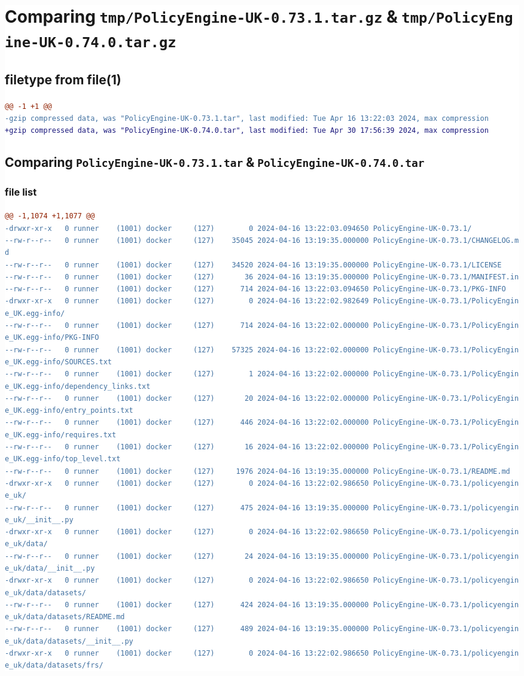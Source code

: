 # Comparing `tmp/PolicyEngine-UK-0.73.1.tar.gz` & `tmp/PolicyEngine-UK-0.74.0.tar.gz`

## filetype from file(1)

```diff
@@ -1 +1 @@
-gzip compressed data, was "PolicyEngine-UK-0.73.1.tar", last modified: Tue Apr 16 13:22:03 2024, max compression
+gzip compressed data, was "PolicyEngine-UK-0.74.0.tar", last modified: Tue Apr 30 17:56:39 2024, max compression
```

## Comparing `PolicyEngine-UK-0.73.1.tar` & `PolicyEngine-UK-0.74.0.tar`

### file list

```diff
@@ -1,1074 +1,1077 @@
-drwxr-xr-x   0 runner    (1001) docker     (127)        0 2024-04-16 13:22:03.094650 PolicyEngine-UK-0.73.1/
--rw-r--r--   0 runner    (1001) docker     (127)    35045 2024-04-16 13:19:35.000000 PolicyEngine-UK-0.73.1/CHANGELOG.md
--rw-r--r--   0 runner    (1001) docker     (127)    34520 2024-04-16 13:19:35.000000 PolicyEngine-UK-0.73.1/LICENSE
--rw-r--r--   0 runner    (1001) docker     (127)       36 2024-04-16 13:19:35.000000 PolicyEngine-UK-0.73.1/MANIFEST.in
--rw-r--r--   0 runner    (1001) docker     (127)      714 2024-04-16 13:22:03.094650 PolicyEngine-UK-0.73.1/PKG-INFO
-drwxr-xr-x   0 runner    (1001) docker     (127)        0 2024-04-16 13:22:02.982649 PolicyEngine-UK-0.73.1/PolicyEngine_UK.egg-info/
--rw-r--r--   0 runner    (1001) docker     (127)      714 2024-04-16 13:22:02.000000 PolicyEngine-UK-0.73.1/PolicyEngine_UK.egg-info/PKG-INFO
--rw-r--r--   0 runner    (1001) docker     (127)    57325 2024-04-16 13:22:02.000000 PolicyEngine-UK-0.73.1/PolicyEngine_UK.egg-info/SOURCES.txt
--rw-r--r--   0 runner    (1001) docker     (127)        1 2024-04-16 13:22:02.000000 PolicyEngine-UK-0.73.1/PolicyEngine_UK.egg-info/dependency_links.txt
--rw-r--r--   0 runner    (1001) docker     (127)       20 2024-04-16 13:22:02.000000 PolicyEngine-UK-0.73.1/PolicyEngine_UK.egg-info/entry_points.txt
--rw-r--r--   0 runner    (1001) docker     (127)      446 2024-04-16 13:22:02.000000 PolicyEngine-UK-0.73.1/PolicyEngine_UK.egg-info/requires.txt
--rw-r--r--   0 runner    (1001) docker     (127)       16 2024-04-16 13:22:02.000000 PolicyEngine-UK-0.73.1/PolicyEngine_UK.egg-info/top_level.txt
--rw-r--r--   0 runner    (1001) docker     (127)     1976 2024-04-16 13:19:35.000000 PolicyEngine-UK-0.73.1/README.md
-drwxr-xr-x   0 runner    (1001) docker     (127)        0 2024-04-16 13:22:02.986650 PolicyEngine-UK-0.73.1/policyengine_uk/
--rw-r--r--   0 runner    (1001) docker     (127)      475 2024-04-16 13:19:35.000000 PolicyEngine-UK-0.73.1/policyengine_uk/__init__.py
-drwxr-xr-x   0 runner    (1001) docker     (127)        0 2024-04-16 13:22:02.986650 PolicyEngine-UK-0.73.1/policyengine_uk/data/
--rw-r--r--   0 runner    (1001) docker     (127)       24 2024-04-16 13:19:35.000000 PolicyEngine-UK-0.73.1/policyengine_uk/data/__init__.py
-drwxr-xr-x   0 runner    (1001) docker     (127)        0 2024-04-16 13:22:02.986650 PolicyEngine-UK-0.73.1/policyengine_uk/data/datasets/
--rw-r--r--   0 runner    (1001) docker     (127)      424 2024-04-16 13:19:35.000000 PolicyEngine-UK-0.73.1/policyengine_uk/data/datasets/README.md
--rw-r--r--   0 runner    (1001) docker     (127)      489 2024-04-16 13:19:35.000000 PolicyEngine-UK-0.73.1/policyengine_uk/data/datasets/__init__.py
-drwxr-xr-x   0 runner    (1001) docker     (127)        0 2024-04-16 13:22:02.986650 PolicyEngine-UK-0.73.1/policyengine_uk/data/datasets/frs/
```